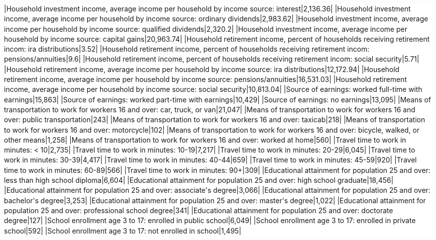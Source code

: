 |Household investment income, average income per household by income source: interest|2,136.36|
|Household investment income, average income per household by income source: ordinary dividends|2,983.62|
|Household investment income, average income per household by income source: qualified dividends|2,320.2|
|Household investment income, average income per household by income source: capital gains|20,963.74|
|Household retirement income, percent of households receiving retirement incom: ira distributions|3.52|
|Household retirement income, percent of households receiving retirement incom: pensions/annuities|9.6|
|Household retirement income, percent of households receiving retirement incom: social security|5.71|
|Household retirement income, average income per household by income source: ira distributions|12,172.94|
|Household retirement income, average income per household by income source: pensions/annuities|16,531.03|
|Household retirement income, average income per household by income source: social security|10,813.04|
|Source of earnings: worked full-time with earnings|15,863|
|Source of earnings: worked part-time with earnings|10,429|
|Source of earnings: no earnings|13,095|
|Means of transportation to work for workers 16 and over: car, truck, or van|21,047|
|Means of transportation to work for workers 16 and over: public transportation|243|
|Means of transportation to work for workers 16 and over: taxicab|218|
|Means of transportation to work for workers 16 and over: motorcycle|102|
|Means of transportation to work for workers 16 and over: bicycle, walked, or other means|1,258|
|Means of transportation to work for workers 16 and over: worked at home|560|
|Travel time to work in minutes: < 10|2,735|
|Travel time to work in minutes: 10-19|7,217|
|Travel time to work in minutes: 20-29|6,045|
|Travel time to work in minutes: 30-39|4,417|
|Travel time to work in minutes: 40-44|659|
|Travel time to work in minutes: 45-59|920|
|Travel time to work in minutes: 60-89|566|
|Travel time to work in minutes: 90+|309|
|Educational attainment for population 25 and over: less than high school diploma|6,604|
|Educational attainment for population 25 and over: high school graduate|18,456|
|Educational attainment for population 25 and over: associate's degree|3,066|
|Educational attainment for population 25 and over: bachelor's degree|3,253|
|Educational attainment for population 25 and over: master's degree|1,022|
|Educational attainment for population 25 and over: professional school degree|341|
|Educational attainment for population 25 and over: doctorate degree|127|
|School enrollment age 3 to 17: enrolled in public school|6,049|
|School enrollment age 3 to 17: enrolled in private school|592|
|School enrollment age 3 to 17: not enrolled in school|1,495|
